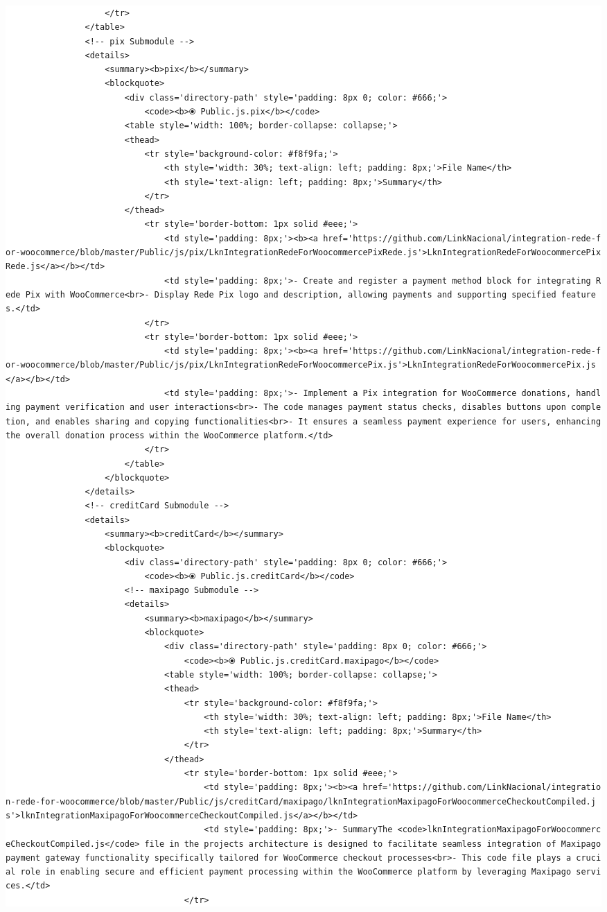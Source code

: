 						</tr>
					</table>
					<!-- pix Submodule -->
					<details>
						<summary><b>pix</b></summary>
						<blockquote>
							<div class='directory-path' style='padding: 8px 0; color: #666;'>
								<code><b>⦿ Public.js.pix</b></code>
							<table style='width: 100%; border-collapse: collapse;'>
							<thead>
								<tr style='background-color: #f8f9fa;'>
									<th style='width: 30%; text-align: left; padding: 8px;'>File Name</th>
									<th style='text-align: left; padding: 8px;'>Summary</th>
								</tr>
							</thead>
								<tr style='border-bottom: 1px solid #eee;'>
									<td style='padding: 8px;'><b><a href='https://github.com/LinkNacional/integration-rede-for-woocommerce/blob/master/Public/js/pix/LknIntegrationRedeForWoocommercePixRede.js'>LknIntegrationRedeForWoocommercePixRede.js</a></b></td>
									<td style='padding: 8px;'>- Create and register a payment method block for integrating Rede Pix with WooCommerce<br>- Display Rede Pix logo and description, allowing payments and supporting specified features.</td>
								</tr>
								<tr style='border-bottom: 1px solid #eee;'>
									<td style='padding: 8px;'><b><a href='https://github.com/LinkNacional/integration-rede-for-woocommerce/blob/master/Public/js/pix/LknIntegrationRedeForWoocommercePix.js'>LknIntegrationRedeForWoocommercePix.js</a></b></td>
									<td style='padding: 8px;'>- Implement a Pix integration for WooCommerce donations, handling payment verification and user interactions<br>- The code manages payment status checks, disables buttons upon completion, and enables sharing and copying functionalities<br>- It ensures a seamless payment experience for users, enhancing the overall donation process within the WooCommerce platform.</td>
								</tr>
							</table>
						</blockquote>
					</details>
					<!-- creditCard Submodule -->
					<details>
						<summary><b>creditCard</b></summary>
						<blockquote>
							<div class='directory-path' style='padding: 8px 0; color: #666;'>
								<code><b>⦿ Public.js.creditCard</b></code>
							<!-- maxipago Submodule -->
							<details>
								<summary><b>maxipago</b></summary>
								<blockquote>
									<div class='directory-path' style='padding: 8px 0; color: #666;'>
										<code><b>⦿ Public.js.creditCard.maxipago</b></code>
									<table style='width: 100%; border-collapse: collapse;'>
									<thead>
										<tr style='background-color: #f8f9fa;'>
											<th style='width: 30%; text-align: left; padding: 8px;'>File Name</th>
											<th style='text-align: left; padding: 8px;'>Summary</th>
										</tr>
									</thead>
										<tr style='border-bottom: 1px solid #eee;'>
											<td style='padding: 8px;'><b><a href='https://github.com/LinkNacional/integration-rede-for-woocommerce/blob/master/Public/js/creditCard/maxipago/lknIntegrationMaxipagoForWoocommerceCheckoutCompiled.js'>lknIntegrationMaxipagoForWoocommerceCheckoutCompiled.js</a></b></td>
											<td style='padding: 8px;'>- SummaryThe <code>lknIntegrationMaxipagoForWoocommerceCheckoutCompiled.js</code> file in the projects architecture is designed to facilitate seamless integration of Maxipago payment gateway functionality specifically tailored for WooCommerce checkout processes<br>- This code file plays a crucial role in enabling secure and efficient payment processing within the WooCommerce platform by leveraging Maxipago services.</td>
										</tr>